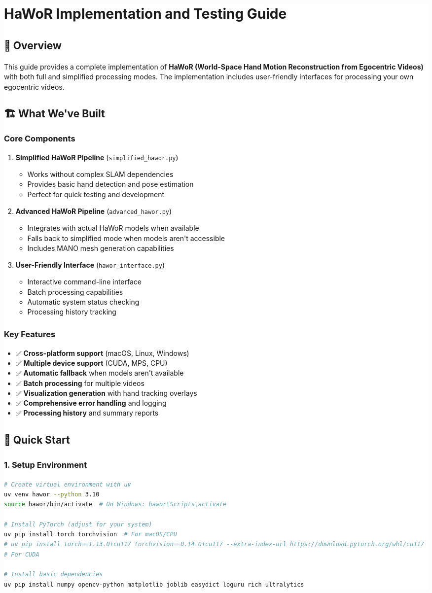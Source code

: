 # HaWoR Implementation and Testing Guide

## 🎯 Overview

This guide provides a complete implementation of **HaWoR (World-Space Hand Motion Reconstruction from Egocentric Videos)** with both full and simplified processing modes. The implementation includes user-friendly interfaces for processing your own egocentric videos.

## 🏗️ What We've Built

### Core Components

1. **Simplified HaWoR Pipeline** (`simplified_hawor.py`)
   - Works without complex SLAM dependencies
   - Provides basic hand detection and pose estimation
   - Perfect for quick testing and development

2. **Advanced HaWoR Pipeline** (`advanced_hawor.py`)
   - Integrates with actual HaWoR models when available
   - Falls back to simplified mode when models aren't accessible
   - Includes MANO mesh generation capabilities

3. **User-Friendly Interface** (`hawor_interface.py`)
   - Interactive command-line interface
   - Batch processing capabilities
   - Automatic system status checking
   - Processing history tracking

### Key Features

- ✅ **Cross-platform support** (macOS, Linux, Windows)
- ✅ **Multiple device support** (CUDA, MPS, CPU)
- ✅ **Automatic fallback** when models aren't available
- ✅ **Batch processing** for multiple videos
- ✅ **Visualization generation** with hand tracking overlays
- ✅ **Comprehensive error handling** and logging
- ✅ **Processing history** and summary reports

## 🚀 Quick Start

### 1. Setup Environment

```bash
# Create virtual environment with uv
uv venv hawor --python 3.10
source hawor/bin/activate  # On Windows: hawor\Scripts\activate

# Install PyTorch (adjust for your system)
uv pip install torch torchvision  # For macOS/CPU
# uv pip install torch==1.13.0+cu117 torchvision==0.14.0+cu117 --extra-index-url https://download.pytorch.org/whl/cu117  # For CUDA

# Install basic dependencies
uv pip install numpy opencv-python matplotlib joblib easydict loguru rich ultralytics
```
